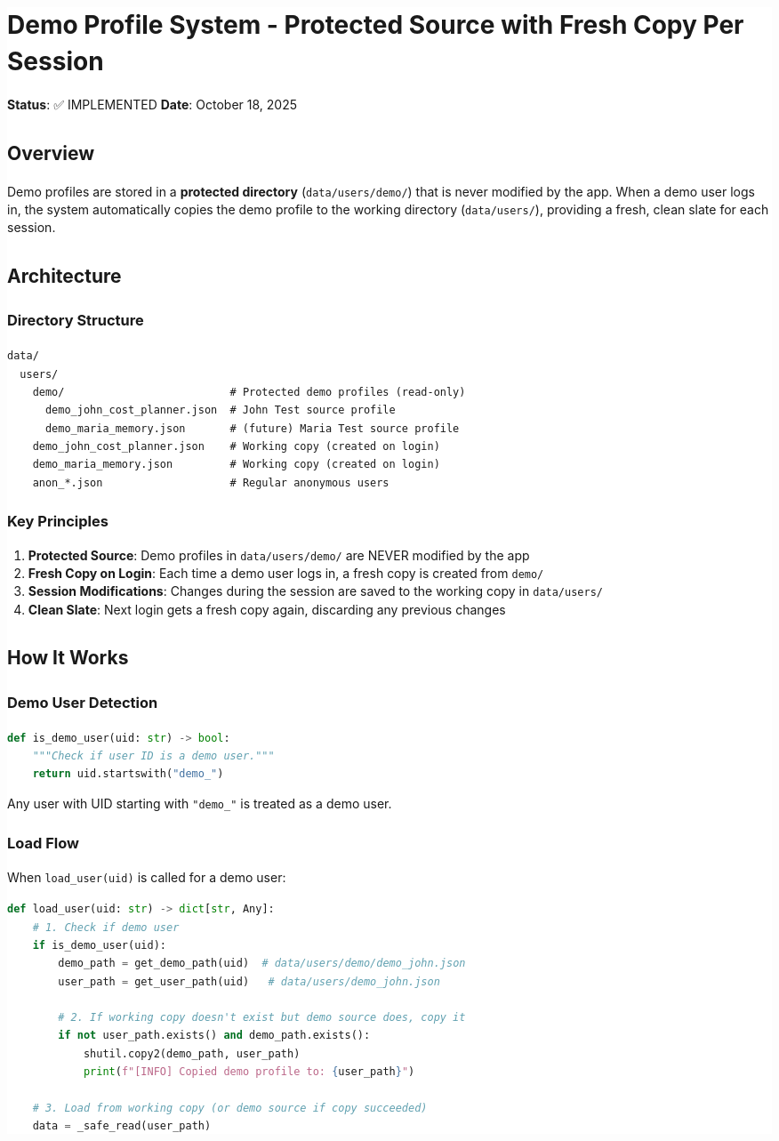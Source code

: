 # Demo Profile System - Protected Source with Fresh Copy Per Session

**Status**: ✅ IMPLEMENTED
**Date**: October 18, 2025

## Overview

Demo profiles are stored in a **protected directory** (`data/users/demo/`) that is never modified by the app. When a demo user logs in, the system automatically copies the demo profile to the working directory (`data/users/`), providing a fresh, clean slate for each session.

## Architecture

### Directory Structure
```
data/
  users/
    demo/                          # Protected demo profiles (read-only)
      demo_john_cost_planner.json  # John Test source profile
      demo_maria_memory.json       # (future) Maria Test source profile
    demo_john_cost_planner.json    # Working copy (created on login)
    demo_maria_memory.json         # Working copy (created on login)
    anon_*.json                    # Regular anonymous users
```

### Key Principles

1. **Protected Source**: Demo profiles in `data/users/demo/` are NEVER modified by the app
2. **Fresh Copy on Login**: Each time a demo user logs in, a fresh copy is created from `demo/`
3. **Session Modifications**: Changes during the session are saved to the working copy in `data/users/`
4. **Clean Slate**: Next login gets a fresh copy again, discarding any previous changes

## How It Works

### Demo User Detection
```python
def is_demo_user(uid: str) -> bool:
    """Check if user ID is a demo user."""
    return uid.startswith("demo_")
```

Any user with UID starting with `"demo_"` is treated as a demo user.

### Load Flow

When `load_user(uid)` is called for a demo user:

```python
def load_user(uid: str) -> dict[str, Any]:
    # 1. Check if demo user
    if is_demo_user(uid):
        demo_path = get_demo_path(uid)  # data/users/demo/demo_john.json
        user_path = get_user_path(uid)   # data/users/demo_john.json
        
        # 2. If working copy doesn't exist but demo source does, copy it
        if not user_path.exists() and demo_path.exists():
            shutil.copy2(demo_path, user_path)
            print(f"[INFO] Copied demo profile to: {user_path}")
    
    # 3. Load from working copy (or demo source if copy succeeded)
    data = _safe_read(user_path)
```